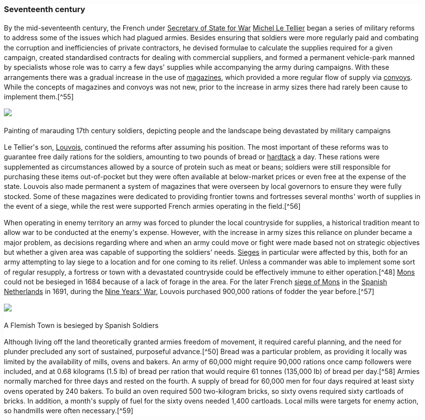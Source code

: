 ### Seventeenth century

By the mid-seventeenth century, the French under [Secretary of State for War](https://en.wikipedia.org/wiki/Secretary_of_State_for_War_\(France\) "Secretary of State for War (France)") [Michel Le Tellier](https://en.wikipedia.org/wiki/Michel_Le_Tellier "Michel Le Tellier") began a series of military reforms to address some of the issues which had plagued armies. Besides ensuring that soldiers were more regularly paid and combating the corruption and inefficiencies of private contractors, he devised formulae to calculate the supplies required for a given campaign, created standardised contracts for dealing with commercial suppliers, and formed a permanent vehicle-park manned by specialists whose role was to carry a few days' supplies while accompanying the army during campaigns. With these arrangements there was a gradual increase in the use of [magazines](https://en.wikipedia.org/wiki/Supply_depot "Supply depot"), which provided a more regular flow of supply via [convoys](https://en.wikipedia.org/wiki/Convoys "Convoys"). While the concepts of magazines and convoys was not new, prior to the increase in army sizes there had rarely been cause to implement them.[^55]

![](https://upload.wikimedia.org/wikipedia/commons/thumb/b/b6/1647_Vrancx_Marauding_soldiers_anagoria.JPG/250px-1647_Vrancx_Marauding_soldiers_anagoria.JPG)

Painting of marauding 17th century soldiers, depicting people and the landscape being devastated by military campaigns

Le Tellier's son, [Louvois](https://en.wikipedia.org/wiki/Fran%C3%A7ois-Michel_le_Tellier,_Marquis_de_Louvois "François-Michel le Tellier, Marquis de Louvois"), continued the reforms after assuming his position. The most important of these reforms was to guarantee free daily rations for the soldiers, amounting to two pounds of bread or [hardtack](https://en.wikipedia.org/wiki/Hardtack "Hardtack") a day. These rations were supplemented as circumstances allowed by a source of protein such as meat or beans; soldiers were still responsible for purchasing these items out-of-pocket but they were often available at below-market prices or even free at the expense of the state. Louvois also made permanent a system of magazines that were overseen by local governors to ensure they were fully stocked. Some of these magazines were dedicated to providing frontier towns and fortresses several months' worth of supplies in the event of a siege, while the rest were supported French armies operating in the field.[^56]

When operating in enemy territory an army was forced to plunder the local countryside for supplies, a historical tradition meant to allow war to be conducted at the enemy's expense. However, with the increase in army sizes this reliance on plunder became a major problem, as decisions regarding where and when an army could move or fight were made based not on strategic objectives but whether a given area was capable of supporting the soldiers' needs. [Sieges](https://en.wikipedia.org/wiki/Sieges "Sieges") in particular were affected by this, both for an army attempting to lay siege to a location and for one coming to its relief. Unless a commander was able to implement some sort of regular resupply, a fortress or town with a devastated countryside could be effectively immune to either operation.[^48] [Mons](https://en.wikipedia.org/wiki/Mons,_Belgium "Mons, Belgium") could not be besieged in 1684 because of a lack of forage in the area. For the later French [siege of Mons](https://en.wikipedia.org/wiki/Siege_of_Mons_\(1691\) "Siege of Mons (1691)") in the [Spanish Netherlands](https://en.wikipedia.org/wiki/Spanish_Netherlands "Spanish Netherlands") in 1691, during the [Nine Years' War](https://en.wikipedia.org/wiki/Nine_Years%27_War "Nine Years' War"), Louvois purchased 900,000 rations of fodder the year before.[^57]

![](https://upload.wikimedia.org/wikipedia/commons/thumb/2/2a/Johannes_Lingelbach_-_Flemish_Town_Sieged_by_the_Spanish_Soldiers_-_WGA13054.jpg/250px-Johannes_Lingelbach_-_Flemish_Town_Sieged_by_the_Spanish_Soldiers_-_WGA13054.jpg)

A Flemish Town is besieged by Spanish Soldiers

Although living off the land theoretically granted armies freedom of movement, it required careful planning, and the need for plunder precluded any sort of sustained, purposeful advance.[^50] Bread was a particular problem, as providing it locally was limited by the availability of mills, ovens and bakers. An army of 60,000 might require 90,000 rations once camp followers were included, and at 0.68 kilograms (1.5 lb) of bread per ration that would require 61 tonnes (135,000 lb) of bread per day.[^58] Armies normally marched for three days and rested on the fourth. A supply of bread for 60,000 men for four days required at least sixty ovens operated by 240 bakers. To build an oven required 500 two-kilogram bricks, so sixty ovens required sixty cartloads of bricks. In addition, a month's supply of fuel for the sixty ovens needed 1,400 cartloads. Local mills were targets for enemy action, so handmills were often necessary.[^59]
